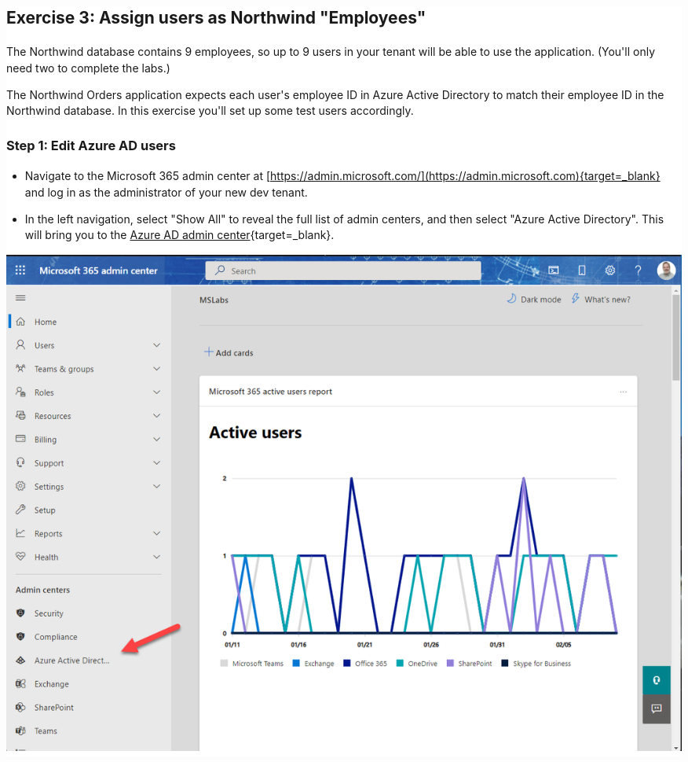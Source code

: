 ## Exercise 3: Assign users as Northwind "Employees"

 The Northwind database contains 9 employees, so up to 9 users in your tenant will be able to use the application. (You'll only need two to complete the labs.)

The Northwind Orders application expects each user's employee ID in Azure Active Directory to match their employee ID in the Northwind database. In this exercise you'll set up some test users accordingly.

### Step 1: Edit Azure AD users

 - Navigate to the Microsoft 365 admin center at [https://admin.microsoft.com/](https://admin.microsoft.com){target=_blank} and log in as the administrator of your new dev tenant.

 - In the left navigation, select "Show All" to reveal the full list of admin centers, and then select "Azure Active Directory". This will bring you to the [Azure AD admin center](https://aad.portal.azure.com/){target=_blank}.

![Navigating to the M365 Admin site](../../assets/screenshots/01-009-RegisterAADApp-1.png)
